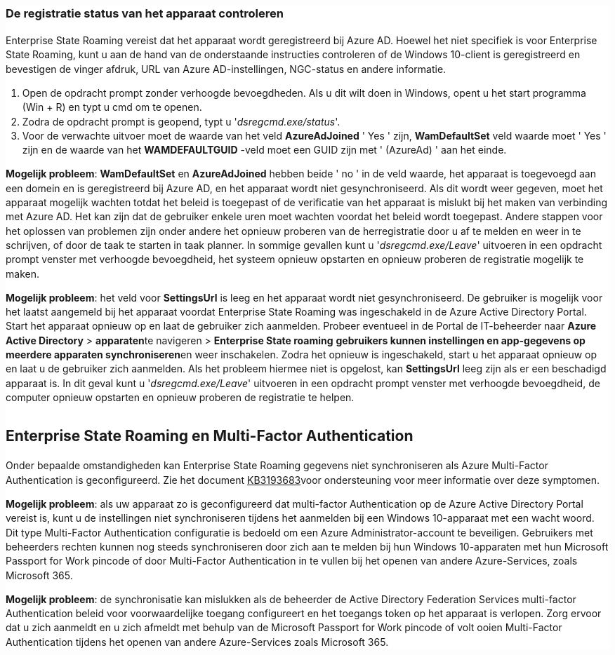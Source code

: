 ### <a name="verify-the-device-registration-status"></a>De registratie status van het apparaat controleren

Enterprise State Roaming vereist dat het apparaat wordt geregistreerd bij Azure AD. Hoewel het niet specifiek is voor Enterprise State Roaming, kunt u aan de hand van de onderstaande instructies controleren of de Windows 10-client is geregistreerd en bevestigen de vinger afdruk, URL van Azure AD-instellingen, NGC-status en andere informatie.

1. Open de opdracht prompt zonder verhoogde bevoegdheden. Als u dit wilt doen in Windows, opent u het start programma (Win + R) en typt u cmd om te openen.
1. Zodra de opdracht prompt is geopend, typt u '*dsregcmd.exe/status*'.
1. Voor de verwachte uitvoer moet de waarde van het veld **AzureAdJoined** ' Yes ' zijn, **WamDefaultSet** veld waarde moet ' Yes ' zijn en de waarde van het **WAMDEFAULTGUID** -veld moet een GUID zijn met ' (AzureAd) ' aan het einde.

**Mogelijk probleem**: **WamDefaultSet** en **AzureAdJoined** hebben beide ' no ' in de veld waarde, het apparaat is toegevoegd aan een domein en is geregistreerd bij Azure AD, en het apparaat wordt niet gesynchroniseerd. Als dit wordt weer gegeven, moet het apparaat mogelijk wachten totdat het beleid is toegepast of de verificatie van het apparaat is mislukt bij het maken van verbinding met Azure AD. Het kan zijn dat de gebruiker enkele uren moet wachten voordat het beleid wordt toegepast. Andere stappen voor het oplossen van problemen zijn onder andere het opnieuw proberen van de herregistratie door u af te melden en weer in te schrijven, of door de taak te starten in taak planner. In sommige gevallen kunt u '*dsregcmd.exe/Leave*' uitvoeren in een opdracht prompt venster met verhoogde bevoegdheid, het systeem opnieuw opstarten en opnieuw proberen de registratie mogelijk te maken.

**Mogelijk probleem**: het veld voor **SettingsUrl** is leeg en het apparaat wordt niet gesynchroniseerd. De gebruiker is mogelijk voor het laatst aangemeld bij het apparaat voordat Enterprise State Roaming was ingeschakeld in de Azure Active Directory Portal. Start het apparaat opnieuw op en laat de gebruiker zich aanmelden. Probeer eventueel in de Portal de IT-beheerder naar **Azure Active Directory**  >  **apparaten**te navigeren  >  **Enterprise State roaming** **gebruikers kunnen instellingen en app-gegevens op meerdere apparaten synchroniseren**en weer inschakelen. Zodra het opnieuw is ingeschakeld, start u het apparaat opnieuw op en laat u de gebruiker zich aanmelden. Als het probleem hiermee niet is opgelost, kan **SettingsUrl** leeg zijn als er een beschadigd apparaat is. In dit geval kunt u '*dsregcmd.exe/Leave*' uitvoeren in een opdracht prompt venster met verhoogde bevoegdheid, de computer opnieuw opstarten en opnieuw proberen de registratie te helpen.

## <a name="enterprise-state-roaming-and-multi-factor-authentication"></a>Enterprise State Roaming en Multi-Factor Authentication 

Onder bepaalde omstandigheden kan Enterprise State Roaming gegevens niet synchroniseren als Azure Multi-Factor Authentication is geconfigureerd. Zie het document [KB3193683](https://support.microsoft.com/kb/3193683)voor ondersteuning voor meer informatie over deze symptomen. 

**Mogelijk probleem**: als uw apparaat zo is geconfigureerd dat multi-factor Authentication op de Azure Active Directory Portal vereist is, kunt u de instellingen niet synchroniseren tijdens het aanmelden bij een Windows 10-apparaat met een wacht woord. Dit type Multi-Factor Authentication configuratie is bedoeld om een Azure Administrator-account te beveiligen. Gebruikers met beheerders rechten kunnen nog steeds synchroniseren door zich aan te melden bij hun Windows 10-apparaten met hun Microsoft Passport for Work pincode of door Multi-Factor Authentication in te vullen bij het openen van andere Azure-Services, zoals Microsoft 365.

**Mogelijk probleem**: de synchronisatie kan mislukken als de beheerder de Active Directory Federation Services multi-factor Authentication beleid voor voorwaardelijke toegang configureert en het toegangs token op het apparaat is verlopen. Zorg ervoor dat u zich aanmeldt en u zich afmeldt met behulp van de Microsoft Passport for Work pincode of volt ooien Multi-Factor Authentication tijdens het openen van andere Azure-Services zoals Microsoft 365.
